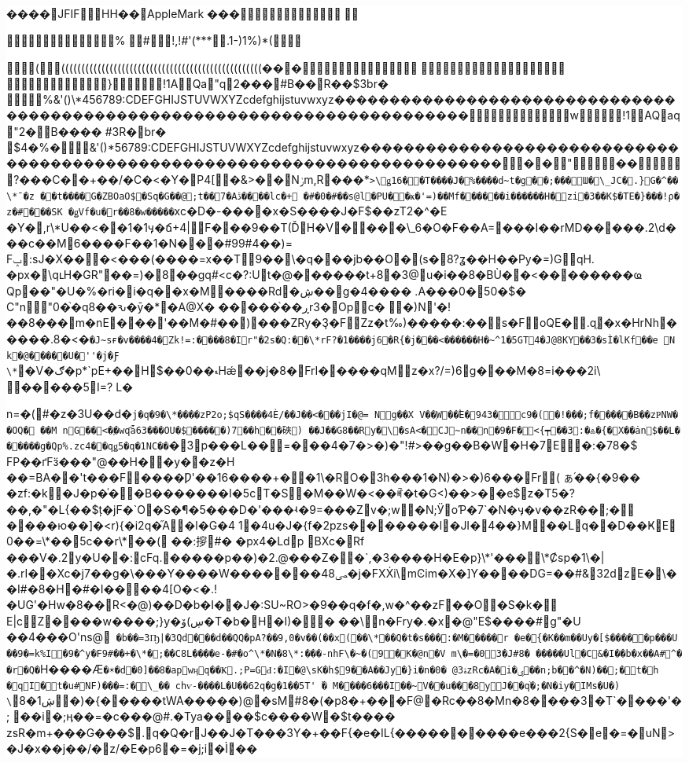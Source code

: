 ���� JFIF  H H  �� AppleMark
�� � 

 
% #!,!#'(\*\*\*.1-)1%)\*(
 
(((((((((((((((((((((((((((((((((((((((((((((((((((���           
        
   } !1AQa"q2���#B��R��$3br� 
%&'()\*456789:CDEFGHIJSTUVWXYZcdefghijstuvwxyz�������������������������������������������������������������������������  w !1AQaq"2�B���� #3R�br�
$4�%�&'()\*56789:CDEFGHIJSTUVWXYZcdefghijstuvwxyz�������������������������������������������������������������������������� ��" ��   ? ���C��+��/�C�<�Y�P4[�&>��Nݫm,R���\*`>\ǥ16��T����J�%����d~t�g��;���Ɯ�\_JC�.}G� ^��\*¯�z
��t����G�ZBOaO$�Sq�G��@;t��7�Aڐ����lc�+ �#�0�#�� s@l�PU��ҝ�'=)��Mf������i������H�z i �3��K$�TE�}���!ρ�z�#���SK �ǥVf�u�r��8�w�����`xc�D�-����x�S����J�F$��zT2�^�E �Y�,r\*U��<��1�1ӌ�ճ+4|F���9��T(ĎH�V����\_6�O�F��A=� ��I��rMD�����.2\d���c��M6����F��1�N���#99#4�� )=
Fݒ:sJ�X���<���(����=x��T 9��\�q�➤��jb� �O�( s�8?ʓ� �H� �Py�=)GqH. �px�\qւH�G R"��=)�8��gq#<c�?:Ut�@������t+ 8�3@u�i��8�BÙ��<��������ҩ Qp��"�U�%�ri�i�q��x�M����Rd�ڜ��g�4����
. A���0�50�$�
C"n"0�֙�q8��ԅ�ӯ�\*�A@X� �����֙��ڕr3�Opc�
�)N'�!��8���m�nE���'��M�#��)���ZRy�Ҙ�FZz�t‰)� � ���:��s�FoQE�.qۭ�x�HrNh�����.8�<�`�J~sғ�v����4�Zk!=:����8�Ir"�2s�Q:��\*rF?�1����j6�R{�j���<������H�~^1�5GT4�J@8KY��З�sÌ�lKf��e Nk�@��� ��U�''�j�Ƒ\*`�V�ګ�p\*`pE+��H$��0��ޑHǽ��j�8�FrI�����qMz�x?/=)6g���M�8=i���2i\ �����5I=?
L�

 n=�(#�z�3U��d�`j�q�9�\*����zP2o;$qS����4Ѐ/��J� �<���jI�@=
Ng��X V��֥W�� ֠E�943�c9�(�!���;f�����B��zҎNW��OQ� ��M nG��<�֚�wq҄ǡ63���OU�$�����)7��h��硤) ��J��G8��Ry�\�sA<�CJ~n��n�9�F�<{┯��3:�♸�{�X��ȧn$��L������g�Qp%.zc4��qǥ5�q�1NC� �`�3p���L��=���4�7�>�)�"!#>��g��B�W�H�7E�:�78�$
FP��ґFӟ���"@��H�\�y��z�H
��= BA��' t���F����Ƿ'��16����+�� 1\�RO�3h���1�N)�>�)6���Fr( ぁ֝��{�9�� �z f:�k�J�p�֓� �B�������I�5cT�S�M��W�<��ꎬ�t�G<)��>��e$z�T5�?��,�"�L{��$ț�jF�`O�S�¶ �5���D�'���ʵ�9=���Zv�;w�N;ӰoƤ�7`�N�ӌ�v��zR��׭;� ����ю��]�<r) {�i2q�֞A�l�G�4 1�4u�J�{f�2pzs�������l�JI�4��}M��Lq��D��ҜE 0��=\*��5c��r\*��(
��:摉#� �px4�Ldp
 BXc�Rf
���V�.2y�U��:cFq.�����p��)�2.@���Z��`,�3����H�E�p}\*'���׵\*Ȼsр�1\�|�.rI��Xc�j7��g�\� ��Y����W�������4ﴡ8�j�FXẊi\mϾim�X�]Y����DG=��# &32dzE�\��I#�8�H�#�I����4[O�<�.!�UG'�Hw�8��R<�@)��D�b�I��J�:SU~RO>�9��q�f�,w�^��zF��O�S�k�
E|cZ����w� ���;}y�ڛ)ۆ�T�b�H�I)��
��\n�Fry�.�x�@"E$����#g"�U
��4���O'ns@`
�b��=3Ҧ|�3Qd���d��QQ�pA?��9,0�v��(��x(��\*��Q�t�s���:�M�����r �e�{�K��m��Uy�[$�����p���U��9�=k%I�9�^y�F9#��+�\*�;��C8L����e-�#�o^\*�N�8\*:���-nhF\�~�(9�K�@n�V
m\�=�0﷒3�J #8� �����Ul�C&�I��b�x��A#^��r�Q�`H����Ӕ`�☀�d�0]��8�apwӊq��Ҝ.;P=GԀ:�I�@\sK�h$ 9��A��Jy�}i�n�ۀ3@ �0zRc�A�i�ۑ��n;b��^�N)��;�t�h�qI�t�u#NF)���=:�\_��
chѵ-����L�U��62q�g�1��5T'
֒�
M����6���I��~V��u���8yJ��q֨�;�N�iy�IМs�U�)\`8�1ڜ�)�{�����tWA�����)@�sM#8�(�p8�+���F@�Rc��8�Mn�8����3�T`����'�; ��i �;ӊ��=�c���@#.�Tya����$c����W�$t���� zsR�m+���G���$.q�Q�rJ��J�T���3Y�+��F{�e�IL{����������e���2{S�e�=�uN>�J�x��j��/�z/�E�p6�=�j;i�Ì��
 